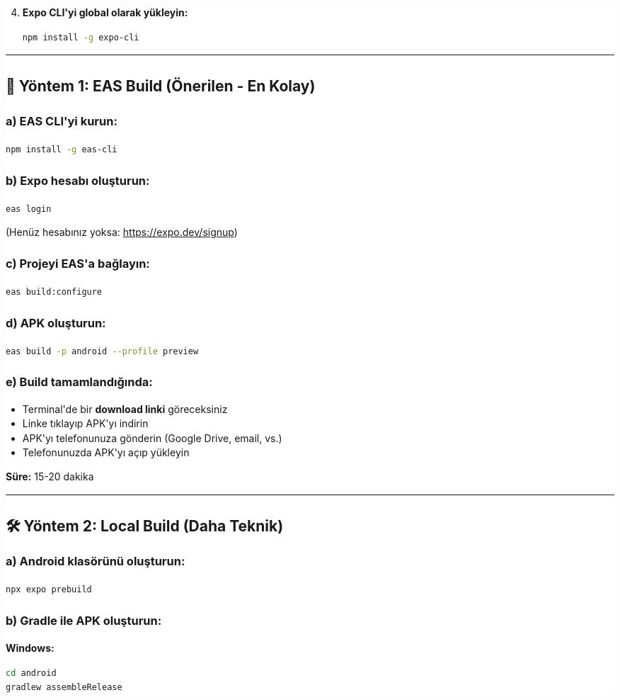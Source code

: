 4. **Expo CLI'yi global olarak yükleyin:**
   ```bash
   npm install -g expo-cli
   ```

---

## 🚀 Yöntem 1: EAS Build (Önerilen - En Kolay)

### a) EAS CLI'yi kurun:
```bash
npm install -g eas-cli
```

### b) Expo hesabı oluşturun:
```bash
eas login
```
(Henüz hesabınız yoksa: https://expo.dev/signup)

### c) Projeyi EAS'a bağlayın:
```bash
eas build:configure
```

### d) APK oluşturun:
```bash
eas build -p android --profile preview
```

### e) Build tamamlandığında:
- Terminal'de bir **download linki** göreceksiniz
- Linke tıklayıp APK'yı indirin
- APK'yı telefonunuza gönderin (Google Drive, email, vs.)
- Telefonunuzda APK'yı açıp yükleyin

**Süre:** 15-20 dakika

---

## 🛠️ Yöntem 2: Local Build (Daha Teknik)

### a) Android klasörünü oluşturun:
```bash
npx expo prebuild
```

### b) Gradle ile APK oluşturun:

**Windows:**
```bash
cd android
gradlew assembleRelease
```
